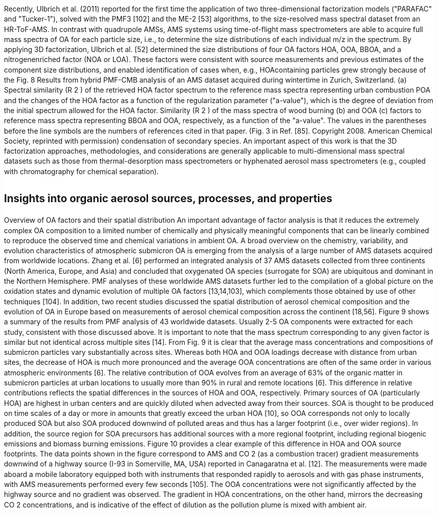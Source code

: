 Recently, Ulbrich et al. (2011) reported for the first time the application of two three-dimensional factorization models ("PARAFAC" and "Tucker-1"), solved with the PMF3 [102] and the ME-2 [53] algorithms, to the size-resolved mass spectral dataset from an HR-ToF-AMS. In contrast with quadrupole AMSs, AMS systems using time-of-flight mass spectrometers are able to acquire full mass spectra of OA for each particle size, i.e., to determine the size distributions of each individual m/z in the spectrum. By applying 3D factorization, Ulbrich et al. [52] determined the size distributions of four OA factors HOA, OOA, BBOA, and a nitrogenenriched factor (NOA or LOA). These factors were consistent with source measurements and previous estimates of the component size distributions, and enabled identification of cases when, e.g., HOAcontaining particles grew strongly because of the Fig. 8 Results from hybrid PMF-CMB analysis of an AMS dataset acquired during wintertime in Zurich, Switzerland. (a) Spectral similarity (R 2 ) of the retrieved HOA factor spectrum to the reference mass spectra representing urban combustion POA and the changes of the HOA factor as a function of the regularization parameter ("a-value"), which is the degree of deviation from the initial spectrum allowed for the HOA factor. Similarity (R 2 ) of the mass spectra of wood burning (b) and OOA (c) factors to reference mass spectra representing BBOA and OOA, respectively, as a function of the "a-value". The values in the parentheses before the line symbols are the numbers of references cited in that paper. (Fig. 3 in Ref. [85]. Copyright 2008. American Chemical Society, reprinted with permission) condensation of secondary species. An important aspect of this work is that the 3D factorization approaches, methodologies, and considerations are generally applicable to multi-dimensional mass spectral datasets such as those from thermal-desorption mass spectrometers or hyphenated aerosol mass spectrometers (e.g., coupled with chromatography for chemical separation).


## Insights into organic aerosol sources, processes, and properties

Overview of OA factors and their spatial distribution An important advantage of factor analysis is that it reduces the extremely complex OA composition to a limited number of chemically and physically meaningful components that can be linearly combined to reproduce the observed time and chemical variations in ambient OA. A broad overview on the chemistry, variability, and evolution characteristics of atmospheric submicron OA is emerging from the analysis of a large number of AMS datasets acquired from worldwide locations. Zhang et al. [6] performed an integrated analysis of 37 AMS datasets collected from three continents (North America, Europe, and Asia) and concluded that oxygenated OA species (surrogate for SOA) are ubiquitous and dominant in the Northern Hemisphere. PMF analyses of these worldwide AMS datasets further led to the compilation of a global picture on the oxidation states and dynamic evolution of multiple OA factors [13,14,103], which complements those obtained by use of other techniques [104]. In addition, two recent studies discussed the spatial distribution of aerosol chemical composition and the evolution of OA in Europe based on measurements of aerosol chemical composition across the continent [18,56]. Figure 9 shows a summary of the results from PMF analysis of 43 worldwide datasets. Usually 2-5 OA components were extracted for each study, consistent with those discussed above. It is important to note that the mass spectrum corresponding to any given factor is similar but not identical across multiple sites [14]. From Fig. 9 it is clear that the average mass concentrations and compositions of submicron particles vary substantially across sites. Whereas both HOA and OOA loadings decrease with distance from urban sites, the decrease of HOA is much more pronounced and the average OOA concentrations are often of the same order in various atmospheric environments [6]. The relative contribution of OOA evolves from an average of 63% of the organic matter in submicron particles at urban locations to usually more than 90% in rural and remote locations [6]. This difference in relative contributions reflects the spatial differences in the sources of HOA and OOA, respectively. Primary sources of OA (particularly HOA) are highest in urban centers and are quickly diluted when advected away from their sources. SOA is thought to be produced on time scales of a day or more in amounts that greatly exceed the urban HOA [10], so OOA corresponds not only to locally produced SOA but also SOA produced downwind of polluted areas and thus has a larger footprint (i.e., over wider regions). In addition, the source region for SOA precursors has additional sources with a more regional footprint, including regional biogenic emissions and biomass burning emissions. Figure 10 provides a clear example of this difference in HOA and OOA source footprints. The data points shown in the figure correspond to AMS and CO 2 (as a combustion tracer) gradient measurements downwind of a highway source (I-93 in Somerville, MA, USA) reported in Canagaratna et al. [12]. The measurements were made aboard a mobile laboratory equipped both with instruments that responded rapidly to aerosols and with gas phase instruments, with AMS measurements performed every few seconds [105]. The OOA concentrations were not significantly affected by the highway source and no gradient was observed. The gradient in HOA concentrations, on the other hand, mirrors the decreasing CO 2 concentrations, and is indicative of the effect of dilution as the pollution plume is mixed with ambient air.
